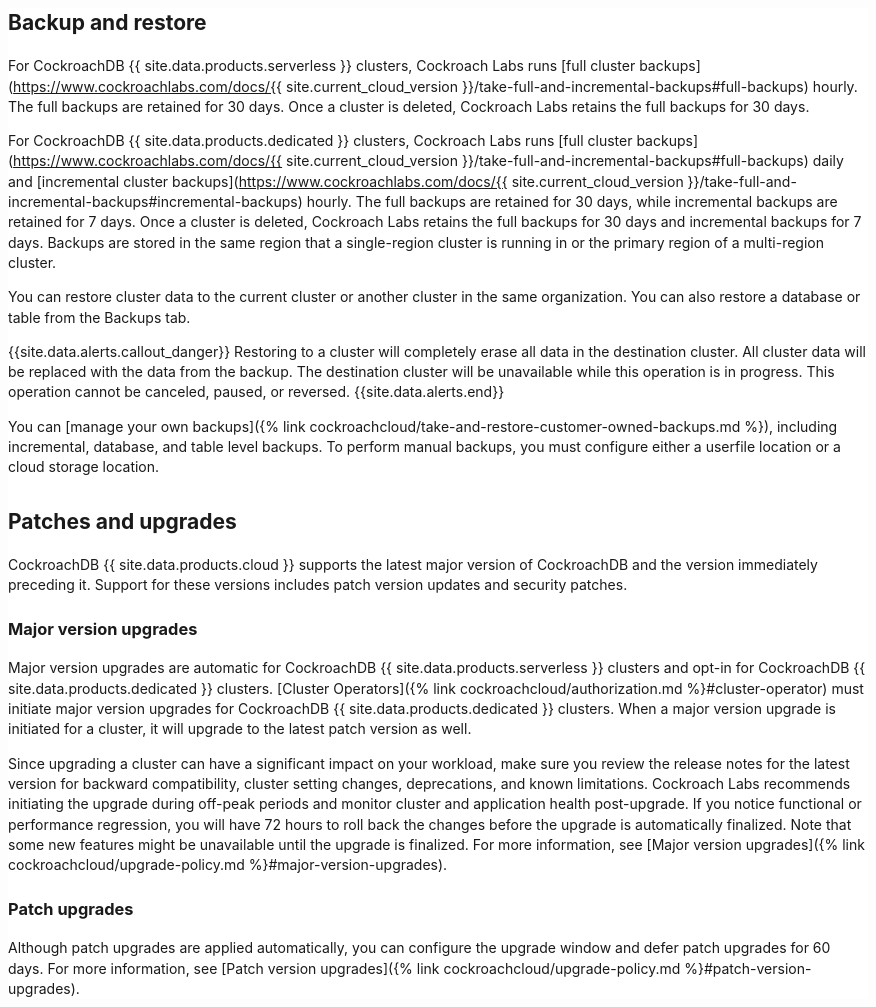 ## Backup and restore

For CockroachDB {{ site.data.products.serverless }} clusters, Cockroach Labs runs [full cluster backups](https://www.cockroachlabs.com/docs/{{ site.current_cloud_version }}/take-full-and-incremental-backups#full-backups) hourly. The full backups are retained for 30 days. Once a cluster is deleted, Cockroach Labs retains the full backups for 30 days.

For CockroachDB {{ site.data.products.dedicated }} clusters, Cockroach Labs runs [full cluster backups](https://www.cockroachlabs.com/docs/{{ site.current_cloud_version }}/take-full-and-incremental-backups#full-backups) daily and [incremental cluster backups](https://www.cockroachlabs.com/docs/{{ site.current_cloud_version }}/take-full-and-incremental-backups#incremental-backups) hourly. The full backups are retained for 30 days, while incremental backups are retained for 7 days. Once a cluster is deleted, Cockroach Labs retains the full backups for 30 days and incremental backups for 7 days. Backups are stored in the same region that a single-region cluster is running in or the primary region of a multi-region cluster.

You can restore cluster data to the current cluster or another cluster in the same organization. You can also restore a database or table from the Backups tab.

{{site.data.alerts.callout_danger}}
Restoring to a cluster will completely erase all data in the destination cluster. All cluster data will be replaced with the data from the backup. The destination cluster will be unavailable while this operation is in progress. This operation cannot be canceled, paused, or reversed.
{{site.data.alerts.end}} 

You can [manage your own backups]({% link cockroachcloud/take-and-restore-customer-owned-backups.md %}), including incremental, database, and table level backups. To perform manual backups, you must configure either a userfile location or a cloud storage location.

## Patches and upgrades

CockroachDB {{ site.data.products.cloud }} supports the latest major version of CockroachDB and the version immediately preceding it. Support for these versions includes patch version updates and security patches.

### Major version upgrades

Major version upgrades are automatic for CockroachDB {{ site.data.products.serverless }} clusters and opt-in for CockroachDB {{ site.data.products.dedicated }} clusters. [Cluster Operators]({% link cockroachcloud/authorization.md %}#cluster-operator) must initiate major version upgrades for CockroachDB {{ site.data.products.dedicated }} clusters. When a major version upgrade is initiated for a cluster, it will upgrade to the latest patch version as well. 

Since upgrading a cluster can have a significant impact on your workload, make sure you review the release notes for the latest version for backward compatibility, cluster setting changes, deprecations, and known limitations. Cockroach Labs recommends initiating the upgrade during off-peak periods and monitor cluster and application health post-upgrade. If you notice functional or performance regression, you will have 72 hours to roll back the changes before the upgrade is automatically finalized. Note that some new features might be unavailable until the upgrade is finalized. For more information, see [Major version upgrades]({% link cockroachcloud/upgrade-policy.md %}#major-version-upgrades).

### Patch upgrades

Although patch upgrades are applied automatically, you can configure the upgrade window and defer patch upgrades for 60 days. For more information, see [Patch version upgrades]({% link cockroachcloud/upgrade-policy.md %}#patch-version-upgrades).